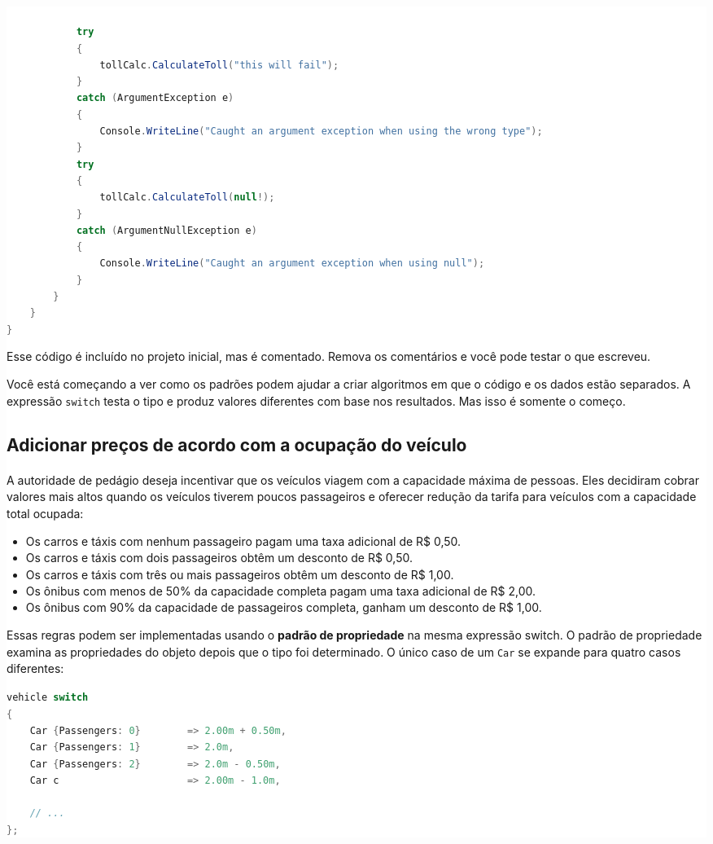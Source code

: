 ```csharp

            try
            {
                tollCalc.CalculateToll("this will fail");
            }
            catch (ArgumentException e)
            {
                Console.WriteLine("Caught an argument exception when using the wrong type");
            }
            try
            {
                tollCalc.CalculateToll(null!);
            }
            catch (ArgumentNullException e)
            {
                Console.WriteLine("Caught an argument exception when using null");
            }
        }
    }
}
```

Esse código é incluído no projeto inicial, mas é comentado. Remova os comentários e você pode testar o que escreveu.

Você está começando a ver como os padrões podem ajudar a criar algoritmos em que o código e os dados estão separados. A expressão `switch` testa o tipo e produz valores diferentes com base nos resultados. Mas isso é somente o começo.

## <a name="add-occupancy-pricing"></a>Adicionar preços de acordo com a ocupação do veículo

A autoridade de pedágio deseja incentivar que os veículos viagem com a capacidade máxima de pessoas. Eles decidiram cobrar valores mais altos quando os veículos tiverem poucos passageiros e oferecer redução da tarifa para veículos com a capacidade total ocupada:

- Os carros e táxis com nenhum passageiro pagam uma taxa adicional de R$ 0,50.
- Os carros e táxis com dois passageiros obtêm um desconto de R$ 0,50.
- Os carros e táxis com três ou mais passageiros obtêm um desconto de R$ 1,00.
- Os ônibus com menos de 50% da capacidade completa pagam uma taxa adicional de R$ 2,00.
- Os ônibus com 90% da capacidade de passageiros completa, ganham um desconto de R$ 1,00.

Essas regras podem ser implementadas usando o **padrão de propriedade** na mesma expressão switch. O padrão de propriedade examina as propriedades do objeto depois que o tipo foi determinado. O único caso de um `Car` se expande para quatro casos diferentes:

```csharp
vehicle switch
{
    Car {Passengers: 0}        => 2.00m + 0.50m,
    Car {Passengers: 1}        => 2.0m,
    Car {Passengers: 2}        => 2.0m - 0.50m,
    Car c                      => 2.00m - 1.0m,

    // ...
};
```
